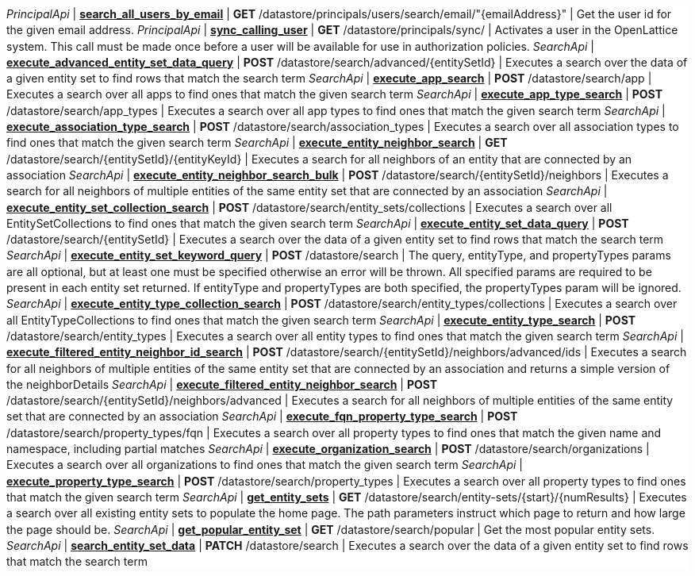 *PrincipalApi* | [**search_all_users_by_email**](docs/PrincipalApi.md#search_all_users_by_email) | **GET** /datastore/principals/users/search/email/&quot;{emailAddress}&quot; | Get the user id for the given email address.
*PrincipalApi* | [**sync_calling_user**](docs/PrincipalApi.md#sync_calling_user) | **GET** /datastore/principals/sync/ | Activates a user in the OpenLattice system. This call must be made once before a user will be available for use in authorization policies.
*SearchApi* | [**execute_advanced_entity_set_data_query**](docs/SearchApi.md#execute_advanced_entity_set_data_query) | **POST** /datastore/search/advanced/{entitySetId} | Executes a search over the data of a given entity set to find rows that match the search term
*SearchApi* | [**execute_app_search**](docs/SearchApi.md#execute_app_search) | **POST** /datastore/search/app | Executes a search over all apps to find ones that match the given search term
*SearchApi* | [**execute_app_type_search**](docs/SearchApi.md#execute_app_type_search) | **POST** /datastore/search/app_types | Executes a search over all app types to find ones that match the given search term
*SearchApi* | [**execute_association_type_search**](docs/SearchApi.md#execute_association_type_search) | **POST** /datastore/search/association_types | Executes a search over all association types to find ones that match the given search term
*SearchApi* | [**execute_entity_neighbor_search**](docs/SearchApi.md#execute_entity_neighbor_search) | **GET** /datastore/search/{entitySetId}/{entityKeyId} | Executes a search for all neighbors of an entity that are connected by an association
*SearchApi* | [**execute_entity_neighbor_search_bulk**](docs/SearchApi.md#execute_entity_neighbor_search_bulk) | **POST** /datastore/search/{entitySetId}/neighbors | Executes a search for all neighbors of multiple entities of the same entity set that are connected by an association
*SearchApi* | [**execute_entity_set_collection_search**](docs/SearchApi.md#execute_entity_set_collection_search) | **POST** /datastore/search/entity_sets/collections | Executes a search over all EntitySetCollections to find ones that match the given search term
*SearchApi* | [**execute_entity_set_data_query**](docs/SearchApi.md#execute_entity_set_data_query) | **POST** /datastore/search/{entitySetId} | Executes a search over the data of a given entity set to find rows that match the search term
*SearchApi* | [**execute_entity_set_keyword_query**](docs/SearchApi.md#execute_entity_set_keyword_query) | **POST** /datastore/search | The query, entityType, and propertyTypes params are all optional, but at least one must be specified otherwise an error will be thrown. All specified params are required to be present in each entity set returned. If entityType and propertyTypes are both specified, the propertyTypes param will be ignored.
*SearchApi* | [**execute_entity_type_collection_search**](docs/SearchApi.md#execute_entity_type_collection_search) | **POST** /datastore/search/entity_types/collections | Executes a search over all EntityTypeCollections to find ones that match the given search term
*SearchApi* | [**execute_entity_type_search**](docs/SearchApi.md#execute_entity_type_search) | **POST** /datastore/search/entity_types | Executes a search over all entity types to find ones that match the given search term
*SearchApi* | [**execute_filtered_entity_neighbor_id_search**](docs/SearchApi.md#execute_filtered_entity_neighbor_id_search) | **POST** /datastore/search/{entitySetId}/neighbors/advanced/ids | Executes a search for all neighbors of multiple entities of the same entity set that are connected by an association and returns a simple version of the neighborDetails
*SearchApi* | [**execute_filtered_entity_neighbor_search**](docs/SearchApi.md#execute_filtered_entity_neighbor_search) | **POST** /datastore/search/{entitySetId}/neighbors/advanced | Executes a search for all neighbors of multiple entities of the same entity set that are connected by an association
*SearchApi* | [**execute_fqn_property_type_search**](docs/SearchApi.md#execute_fqn_property_type_search) | **POST** /datastore/search/property_types/fqn | Executes a search over all property types to find ones that match the given name and namespace, including partial matches
*SearchApi* | [**execute_organization_search**](docs/SearchApi.md#execute_organization_search) | **POST** /datastore/search/organizations | Executes a search over all organizations to find ones that match the given search term
*SearchApi* | [**execute_property_type_search**](docs/SearchApi.md#execute_property_type_search) | **POST** /datastore/search/property_types | Executes a search over all property types to find ones that match the given search term
*SearchApi* | [**get_entity_sets**](docs/SearchApi.md#get_entity_sets) | **GET** /datastore/search/entity-sets/{start}/{numResults} | Executes a search over all existing entity sets to populate the home page. The path parameters instruct which page to return and how large the page should be.
*SearchApi* | [**get_popular_entity_set**](docs/SearchApi.md#get_popular_entity_set) | **GET** /datastore/search/popular | Get the most popular entity sets.
*SearchApi* | [**search_entity_set_data**](docs/SearchApi.md#search_entity_set_data) | **PATCH** /datastore/search | Executes a search over the data of a given entity set to find rows that match the search term